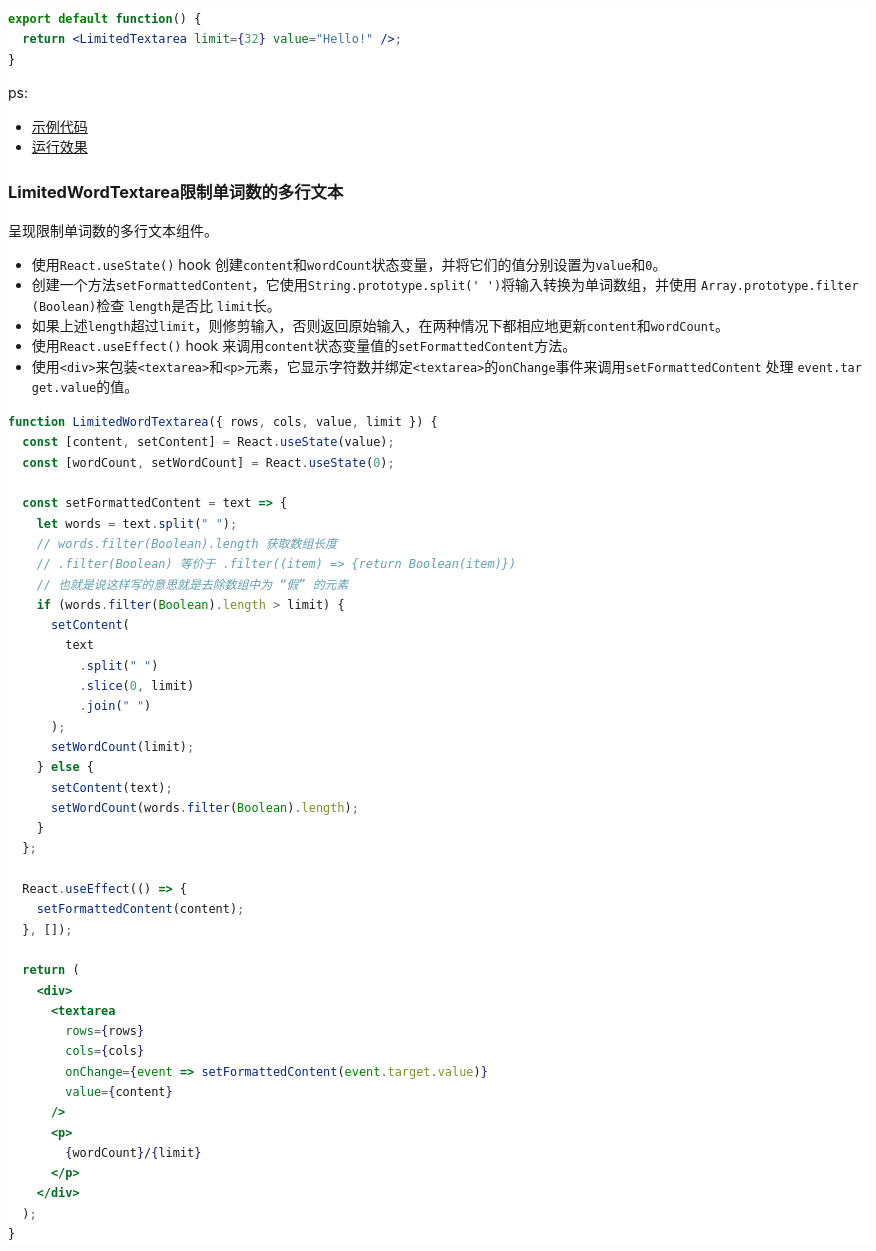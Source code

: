 ```jsx
export default function() {
  return <LimitedTextarea limit={32} value="Hello!" />;
}
```


ps:

- [示例代码](https://github.com/heibaimeng/30-seconds-of-react-zh_CN-with-demo/blob/master/src/pages/Input/LimitedTextarea.js)
- [运行效果](https://heibaimeng.github.io/30-seconds-of-react-demo/#/Input/LimitedTextarea)

### LimitedWordTextarea限制单词数的多行文本

呈现限制单词数的多行文本组件。

* 使用`React.useState()` hook 创建`content`和`wordCount`状态变量，并将它们的值分别设置为`value`和`0`。
* 创建一个方法`setFormattedContent`，它使用`String.prototype.split(' ')`将输入转换为单词数组，并使用 `Array.prototype.filter(Boolean)`检查 `length`是否比 `limit`长。
* 如果上述`length`超过`limit`，则修剪输入，否则返回原始输入，在两种情况下都相应地更新`content`和`wordCount`。
* 使用`React.useEffect()` hook 来调用`content`状态变量值的`setFormattedContent`方法。
* 使用`<div>`来包装`<textarea>`和`<p>`元素，它显示字符数并绑定`<textarea>`的`onChange`事件来调用`setFormattedContent` 处理 `event.target.value`的值。

```jsx
function LimitedWordTextarea({ rows, cols, value, limit }) {
  const [content, setContent] = React.useState(value);
  const [wordCount, setWordCount] = React.useState(0);

  const setFormattedContent = text => {
    let words = text.split(" ");
    // words.filter(Boolean).length 获取数组长度
    // .filter(Boolean) 等价于 .filter((item) => {return Boolean(item)})
    // 也就是说这样写的意思就是去除数组中为 “假” 的元素
    if (words.filter(Boolean).length > limit) {
      setContent(
        text
          .split(" ")
          .slice(0, limit)
          .join(" ")
      );
      setWordCount(limit);
    } else {
      setContent(text);
      setWordCount(words.filter(Boolean).length);
    }
  };

  React.useEffect(() => {
    setFormattedContent(content);
  }, []);

  return (
    <div>
      <textarea
        rows={rows}
        cols={cols}
        onChange={event => setFormattedContent(event.target.value)}
        value={content}
      />
      <p>
        {wordCount}/{limit}
      </p>
    </div>
  );
}
```